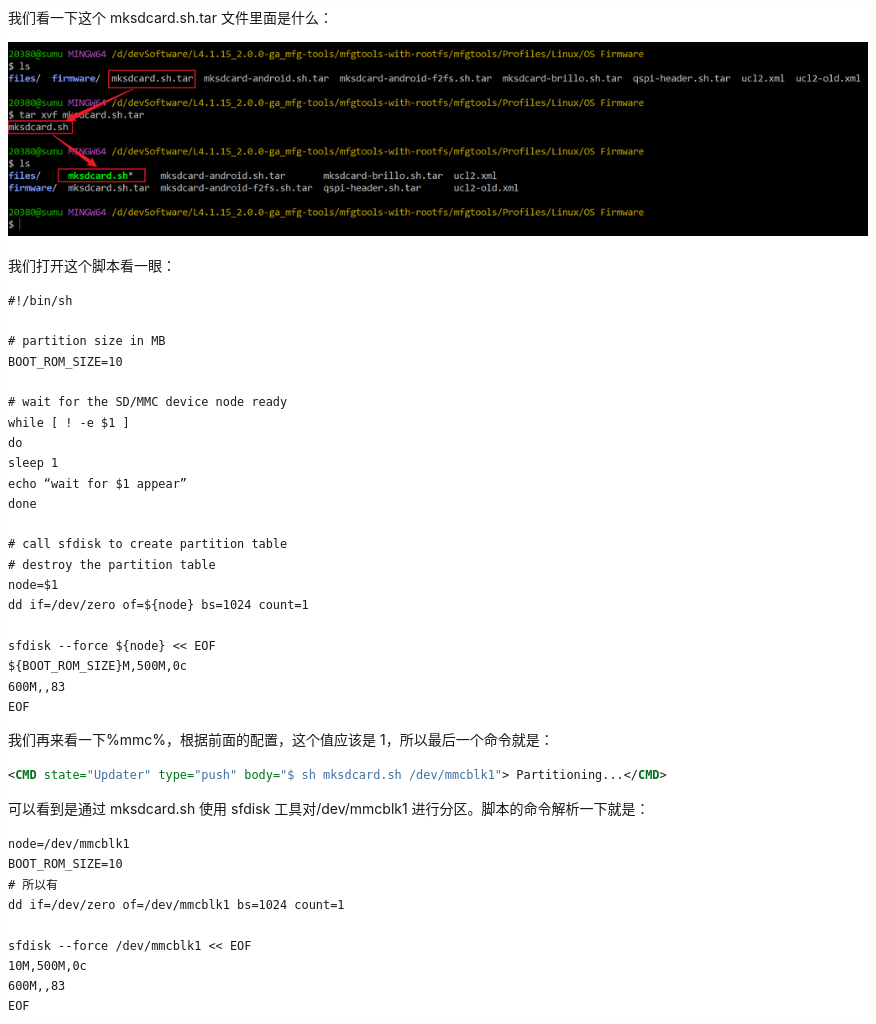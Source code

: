 我们看一下这个 mksdcard.sh.tar 文件里面是什么：

<img src="./LV015-mfgtool烧写原理/img/image-20241105000348103.png" alt="image-20241105000348103" />

我们打开这个脚本看一眼：

```shell
#!/bin/sh

# partition size in MB
BOOT_ROM_SIZE=10

# wait for the SD/MMC device node ready
while [ ! -e $1 ]
do
sleep 1
echo “wait for $1 appear”
done

# call sfdisk to create partition table
# destroy the partition table
node=$1
dd if=/dev/zero of=${node} bs=1024 count=1

sfdisk --force ${node} << EOF
${BOOT_ROM_SIZE}M,500M,0c
600M,,83
EOF
```

我们再来看一下%mmc%，根据前面的配置，这个值应该是 1，所以最后一个命令就是：

```xml
<CMD state="Updater" type="push" body="$ sh mksdcard.sh /dev/mmcblk1"> Partitioning...</CMD>
```

可以看到是通过 mksdcard.sh 使用 sfdisk 工具对/dev/mmcblk1 进行分区。脚本的命令解析一下就是：

```shell
node=/dev/mmcblk1
BOOT_ROM_SIZE=10
# 所以有
dd if=/dev/zero of=/dev/mmcblk1 bs=1024 count=1

sfdisk --force /dev/mmcblk1 << EOF
10M,500M,0c
600M,,83
EOF
```
